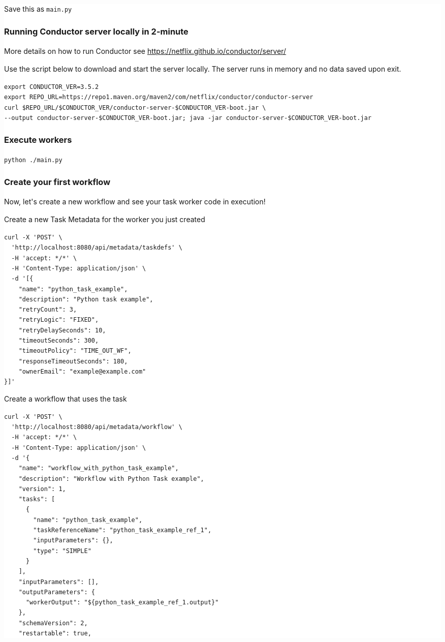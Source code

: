 Save this as `main.py`

### Running Conductor server locally in 2-minute
More details on how to run Conductor see https://netflix.github.io/conductor/server/ 

Use the script below to download and start the server locally.  The server runs in memory and no data saved upon exit.
```shell
export CONDUCTOR_VER=3.5.2
export REPO_URL=https://repo1.maven.org/maven2/com/netflix/conductor/conductor-server
curl $REPO_URL/$CONDUCTOR_VER/conductor-server-$CONDUCTOR_VER-boot.jar \
--output conductor-server-$CONDUCTOR_VER-boot.jar; java -jar conductor-server-$CONDUCTOR_VER-boot.jar 
```
### Execute workers
```shell
python ./main.py
```

### Create your first workflow
Now, let's create a new workflow and see your task worker code in execution!

Create a new Task Metadata for the worker you just created

```shell
curl -X 'POST' \
  'http://localhost:8080/api/metadata/taskdefs' \
  -H 'accept: */*' \
  -H 'Content-Type: application/json' \
  -d '[{
    "name": "python_task_example",
    "description": "Python task example",
    "retryCount": 3,
    "retryLogic": "FIXED",
    "retryDelaySeconds": 10,
    "timeoutSeconds": 300,
    "timeoutPolicy": "TIME_OUT_WF",
    "responseTimeoutSeconds": 180,
    "ownerEmail": "example@example.com"
}]'
```

Create a workflow that uses the task
```shell
curl -X 'POST' \
  'http://localhost:8080/api/metadata/workflow' \
  -H 'accept: */*' \
  -H 'Content-Type: application/json' \
  -d '{
    "name": "workflow_with_python_task_example",
    "description": "Workflow with Python Task example",
    "version": 1,
    "tasks": [
      {
        "name": "python_task_example",
        "taskReferenceName": "python_task_example_ref_1",
        "inputParameters": {},
        "type": "SIMPLE"
      }
    ],
    "inputParameters": [],
    "outputParameters": {
      "workerOutput": "${python_task_example_ref_1.output}"
    },
    "schemaVersion": 2,
    "restartable": true,
```